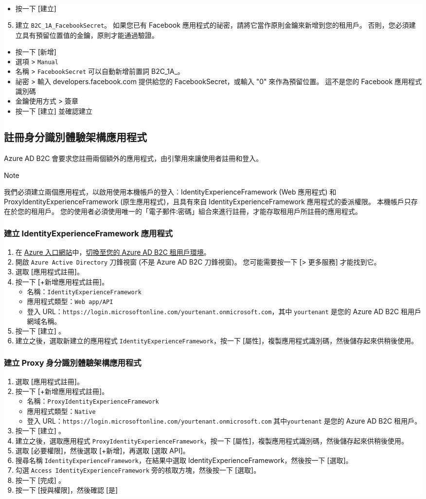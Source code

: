  * 按一下 [建立] 
5. 建立 `B2C_1A_FacebookSecret`。 如果您已有 Facebook 應用程式的祕密，請將它當作原則金鑰來新增到您的租用戶。  否則，您必須建立具有預留位置值的金鑰，原則才能通過驗證。
 * 按一下 [新增]
 * 選項 > `Manual`
 * 名稱 > `FacebookSecret` 可以自動新增前置詞 B2C_1A_。
 * 祕密 > 輸入 developers.facebook.com 提供給您的 FacebookSecret，或輸入 "0" 來作為預留位置。 這不是您的 Facebook 應用程式識別碼
 * 金鑰使用方式 > 簽章
 * 按一下 [建立] 並確認建立

## <a name="register-identity-experience-framework-applications"></a>註冊身分識別體驗架構應用程式

Azure AD B2C 會要求您註冊兩個額外的應用程式，由引擎用來讓使用者註冊和登入。

>[!NOTE]
>我們必須建立兩個應用程式，以啟用使用本機帳戶的登入︰IdentityExperienceFramework (Web 應用程式) 和 ProxyIdentityExperienceFramework (原生應用程式)，且具有來自 IdentityExperienceFramework 應用程式的委派權限。 本機帳戶只存在於您的租用戶。 您的使用者必須使用唯一的「電子郵件:密碼」組合來進行註冊，才能存取租用戶所註冊的應用程式。

### <a name="create-the-identityexperienceframework-application"></a>建立 IdentityExperienceFramework 應用程式

1. 在 [Azure 入口網站](https://portal.azure.com)中，[切換至您的 Azure AD B2C 租用戶環境](active-directory-b2c-navigate-to-b2c-context.md)。
1. 開啟 `Azure Active Directory` 刀鋒視窗 (不是 Azure AD B2C 刀鋒視窗)。 您可能需要按一下 [> 更多服務] 才能找到它。
1. 選取 [應用程式註冊]。
1. 按一下 [+新增應用程式註冊]。
   * 名稱：`IdentityExperienceFramework`
   * 應用程式類型：`Web app/API`
   * 登入 URL：`https://login.microsoftonline.com/yourtenant.onmicrosoft.com`，其中 `yourtenant` 是您的 Azure AD B2C 租用戶網域名稱。
1. 按一下 [建立] 。
1. 建立之後，選取新建立的應用程式 `IdentityExperienceFramework`，按一下 [屬性]，複製應用程式識別碼，然後儲存起來供稍後使用。

### <a name="create-the-proxy-identity-experience-framework-application"></a>建立 Proxy 身分識別體驗架構應用程式

1. 選取 [應用程式註冊]。
1. 按一下 [+新增應用程式註冊]。
   * 名稱：`ProxyIdentityExperienceFramework`
   * 應用程式類型：`Native`
   * 登入 URL：`https://login.microsoftonline.com/yourtenant.onmicrosoft.com` 其中`yourtenant` 是您的 Azure AD B2C 租用戶。
1. 按一下 [建立] 。
1. 建立之後，選取應用程式 `ProxyIdentityExperienceFramework`，按一下 [屬性]，複製應用程式識別碼，然後儲存起來供稍後使用。
1. 選取 [必要權限]，然後選取 [+新增]，再選取 [選取 API]。
1. 搜尋名稱 `IdentityExperienceFramework`，在結果中選取 IdentityExperienceFramework，然後按一下 [選取]。
1. 勾選 `Access IdentityExperienceFramework` 旁的核取方塊，然後按一下 [選取]。
1. 按一下 [完成] 。
1. 按一下 [授與權限]，然後確認 [是]
